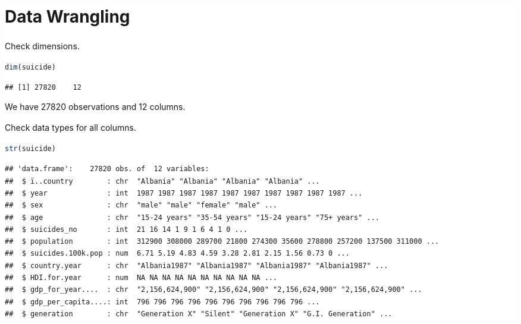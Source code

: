 # Data Wrangling

Check dimensions.

``` r
dim(suicide)
```

    ## [1] 27820    12

We have 27820 observations and 12 columns.

Check data types for all columns.

``` r
str(suicide)
```

    ## 'data.frame':    27820 obs. of  12 variables:
    ##  $ ï..country        : chr  "Albania" "Albania" "Albania" "Albania" ...
    ##  $ year              : int  1987 1987 1987 1987 1987 1987 1987 1987 1987 1987 ...
    ##  $ sex               : chr  "male" "male" "female" "male" ...
    ##  $ age               : chr  "15-24 years" "35-54 years" "15-24 years" "75+ years" ...
    ##  $ suicides_no       : int  21 16 14 1 9 1 6 4 1 0 ...
    ##  $ population        : int  312900 308000 289700 21800 274300 35600 278800 257200 137500 311000 ...
    ##  $ suicides.100k.pop : num  6.71 5.19 4.83 4.59 3.28 2.81 2.15 1.56 0.73 0 ...
    ##  $ country.year      : chr  "Albania1987" "Albania1987" "Albania1987" "Albania1987" ...
    ##  $ HDI.for.year      : num  NA NA NA NA NA NA NA NA NA NA ...
    ##  $ gdp_for_year....  : chr  "2,156,624,900" "2,156,624,900" "2,156,624,900" "2,156,624,900" ...
    ##  $ gdp_per_capita....: int  796 796 796 796 796 796 796 796 796 796 ...
    ##  $ generation        : chr  "Generation X" "Silent" "Generation X" "G.I. Generation" ...
